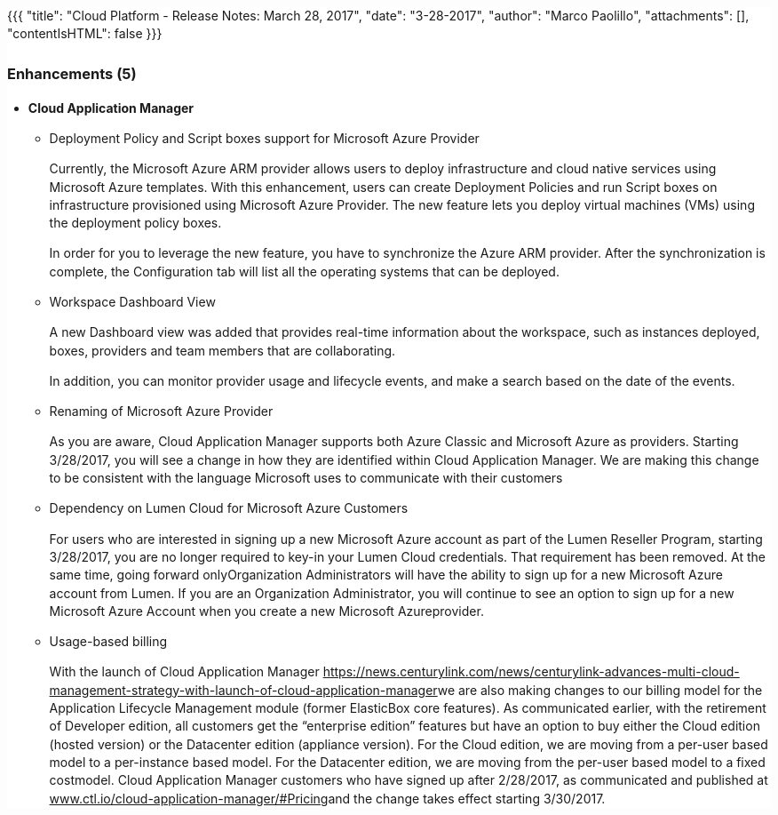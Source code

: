 {{{ "title": "Cloud Platform - Release Notes: March 28, 2017", "date": "3-28-2017", "author": "Marco Paolillo", "attachments": [], "contentIsHTML": false }}}

### Enhancements (5)

* __Cloud Application Manager__

  * Deployment Policy and Script boxes support for Microsoft Azure Provider

    Currently, the Microsoft Azure ARM provider allows users to deploy infrastructure and cloud native services using Microsoft Azure templates. With this enhancement, users can create Deployment Policies and run Script boxes on infrastructure provisioned using Microsoft Azure Provider. The new feature lets you deploy virtual machines (VMs) using the deployment policy boxes.

    In order for you to leverage the new feature, you have to synchronize the Azure ARM provider. After the synchronization is complete, the Configuration tab will list all the operating systems that can be deployed.

  * Workspace Dashboard View

    A new Dashboard view was added that provides real-time information about the workspace, such as instances deployed, boxes, providers and team members that are collaborating.

    In addition, you can monitor provider usage and lifecycle events, and make a search based on the date of the events.


  * Renaming of Microsoft Azure Provider

    As you are aware, Cloud Application Manager supports both Azure Classic and Microsoft Azure as providers. Starting ​3/28/2017​, you will see a change in how they are identified within Cloud Application Manager. We are making this change to be consistent with the language Microsoft uses to communicate with their customers


  * Dependency on Lumen Cloud for Microsoft Azure Customers

    For users who are interested in signing up a new Microsoft Azure account as part of the Lumen Reseller Program, starting ​3/28/2017​, you are no longer required to key-in your Lumen Cloud credentials. That requirement has been removed. At the same time, going forward only ​Organization Administrators​ will have the ability to sign up for a new Microsoft Azure account from Lumen. If you are an Organization Administrator, you will continue to see an option to sign up for a new Microsoft Azure Account when you create a new ​Microsoft Azure​ provider.


  * Usage-based billing

    With the launch of Cloud Application Manager https://news.centurylink.com/news/centurylink-advances-multi-cloud-management-strategy-with-launch-of-cloud-application-manager​ we are also making changes to our billing model for the Application Lifecycle Management module (former ElasticBox core features). As communicated earlier, with the retirement of Developer edition, all customers get the “​enterprise edition​” features but have an option to buy either the Cloud edition (hosted version) or the Datacenter edition (appliance version). For the Cloud edition, we are moving from ​a per-user based​ model to​ a per-instance based​ model. For the Datacenter edition, we are moving from the ​per-user based model to ​a fixed cost​ model. Cloud Application Manager customers who have signed up after 2/28/2017, as communicated and published at www.ctl.io/cloud-application-manager/#Pricing​ and the change takes effect starting ​3/30/2017​.

